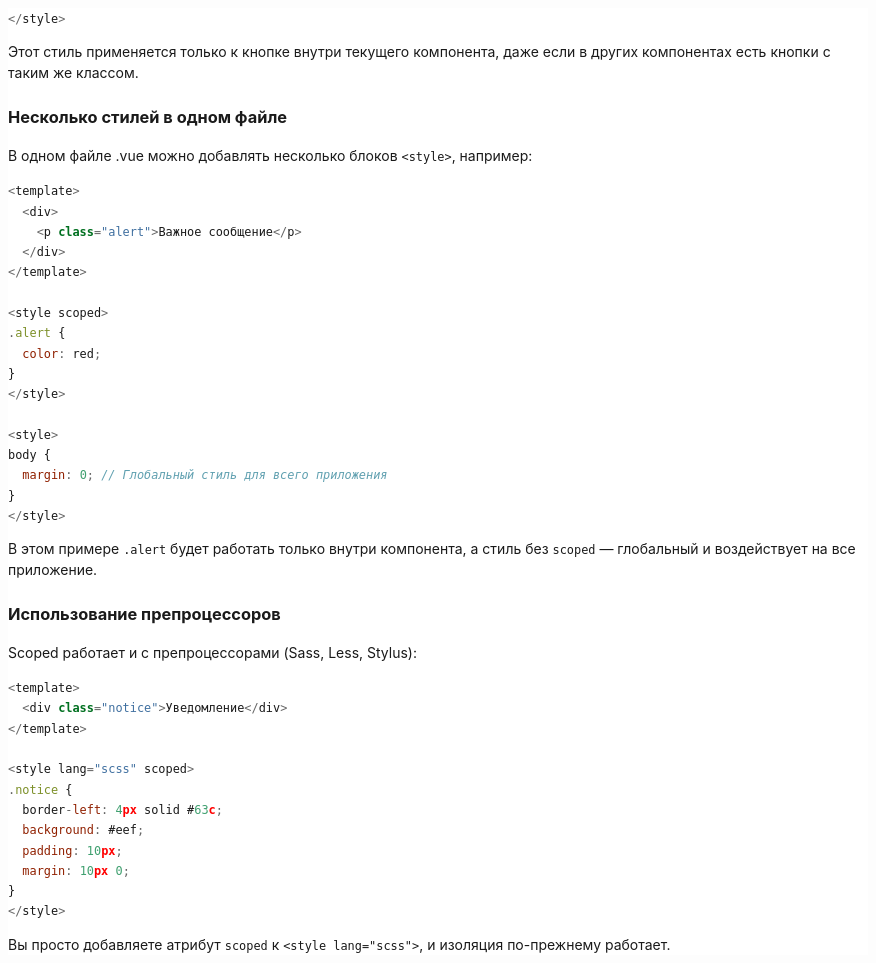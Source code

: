 ```js
</style>
```

Этот стиль применяется только к кнопке внутри текущего компонента, даже если в других компонентах есть кнопки с таким же классом.

### Несколько стилей в одном файле

В одном файле .vue можно добавлять несколько блоков `<style>`, например:

```js
<template>
  <div>
    <p class="alert">Важное сообщение</p>
  </div>
</template>

<style scoped>
.alert {
  color: red;
}
</style>

<style>
body {
  margin: 0; // Глобальный стиль для всего приложения
}
</style>
```

В этом примере `.alert` будет работать только внутри компонента, а стиль без `scoped` — глобальный и воздействует на все приложение.

### Использование препроцессоров

Scoped работает и с препроцессорами (Sass, Less, Stylus):

```js
<template>
  <div class="notice">Уведомление</div>
</template>

<style lang="scss" scoped>
.notice {
  border-left: 4px solid #63c;
  background: #eef;
  padding: 10px;
  margin: 10px 0;
}
</style>
```

Вы просто добавляете атрибут `scoped` к `<style lang="scss">`, и изоляция по-прежнему работает.
